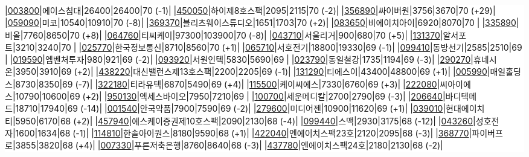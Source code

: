 |[003800](https://finance.daum.net/quotes/A003800)|에이스침대|26400|26400|70 (-1)|
|[450050](https://finance.daum.net/quotes/A450050)|하이제8호스팩|2095|2115|70 (-2)|
|[356890](https://finance.daum.net/quotes/A356890)|싸이버원|3756|3670|70 (+29)|
|[059090](https://finance.daum.net/quotes/A059090)|미코|10540|10910|70 (-8)|
|[369370](https://finance.daum.net/quotes/A369370)|블리츠웨이스튜디오|1651|1703|70 (+2)|
|[083650](https://finance.daum.net/quotes/A083650)|비에이치아이|6920|8070|70 |
|[335890](https://finance.daum.net/quotes/A335890)|비올|7760|8650|70 (+8)|
|[064760](https://finance.daum.net/quotes/A064760)|티씨케이|97300|103900|70 (-8)|
|[043710](https://finance.daum.net/quotes/A043710)|서울리거|900|680|70 (+5)|
|[131370](https://finance.daum.net/quotes/A131370)|알서포트|3210|3240|70 |
|[025770](https://finance.daum.net/quotes/A025770)|한국정보통신|8710|8560|70 (+1)|
|[065710](https://finance.daum.net/quotes/A065710)|서호전기|18800|19330|69 (-1)|
|[099410](https://finance.daum.net/quotes/A099410)|동방선기|2585|2510|69 |
|[019590](https://finance.daum.net/quotes/A019590)|엠벤처투자|980|921|69 (-2)|
|[093920](https://finance.daum.net/quotes/A093920)|서원인텍|5830|5690|69 |
|[023790](https://finance.daum.net/quotes/A023790)|동일철강|1735|1194|69 (-3)|
|[290270](https://finance.daum.net/quotes/A290270)|휴네시온|3950|3910|69 (+2)|
|[438220](https://finance.daum.net/quotes/A438220)|대신밸런스제13호스팩|2200|2205|69 (-1)|
|[131290](https://finance.daum.net/quotes/A131290)|티에스이|43400|48800|69 (+1)|
|[005990](https://finance.daum.net/quotes/A005990)|매일홀딩스|8730|8350|69 (-7)|
|[322180](https://finance.daum.net/quotes/A322180)|티라유텍|6870|5490|69 (+4)|
|[115500](https://finance.daum.net/quotes/A115500)|케이씨에스|7330|6760|69 (+3)|
|[222080](https://finance.daum.net/quotes/A222080)|씨아이에스|10790|10600|69 (+2)|
|[950130](https://finance.daum.net/quotes/A950130)|엑세스바이오|7950|7210|69 |
|[100700](https://finance.daum.net/quotes/A100700)|세운메디칼|2700|2790|69 (-3)|
|[206640](https://finance.daum.net/quotes/A206640)|바디텍메드|18710|17940|69 (-14)|
|[001540](https://finance.daum.net/quotes/A001540)|안국약품|7900|7590|69 (-2)|
|[279600](https://finance.daum.net/quotes/A279600)|미디어젠|10900|11620|69 (+1)|
|[039010](https://finance.daum.net/quotes/A039010)|현대에이치티|5950|6170|68 (+2)|
|[457940](https://finance.daum.net/quotes/A457940)|에스케이증권제10호스팩|2090|2130|68 (-4)|
|[099440](https://finance.daum.net/quotes/A099440)|스맥|2930|3175|68 (-12)|
|[043260](https://finance.daum.net/quotes/A043260)|성호전자|1600|1634|68 (-1)|
|[114810](https://finance.daum.net/quotes/A114810)|한솔아이원스|8180|9590|68 (+1)|
|[422040](https://finance.daum.net/quotes/A422040)|엔에이치스팩23호|2120|2095|68 (-3)|
|[368770](https://finance.daum.net/quotes/A368770)|파이버프로|3855|3820|68 (+4)|
|[007330](https://finance.daum.net/quotes/A007330)|푸른저축은행|8760|8640|68 (-3)|
|[437780](https://finance.daum.net/quotes/A437780)|엔에이치스팩24호|2180|2130|68 (-2)|